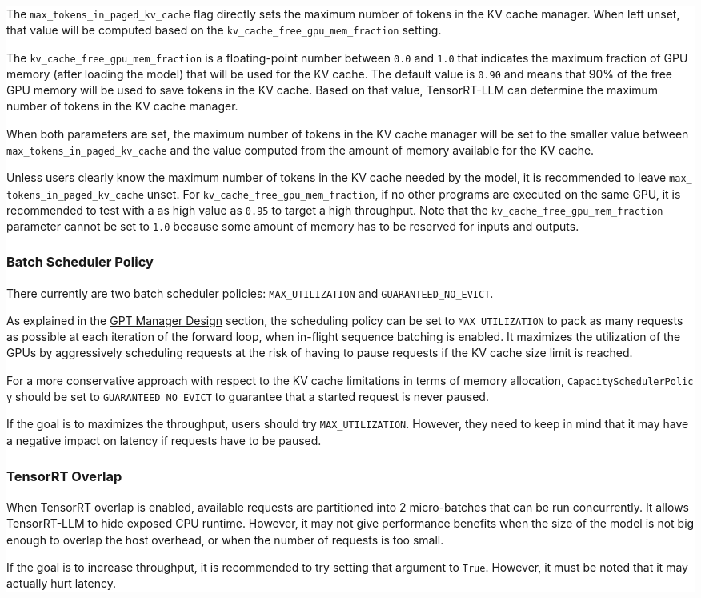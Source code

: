 The `max_tokens_in_paged_kv_cache` flag directly sets the maximum number of
tokens in the KV cache manager. When left unset, that value will be computed
based on the `kv_cache_free_gpu_mem_fraction` setting.

The `kv_cache_free_gpu_mem_fraction` is a floating-point number between `0.0`
and `1.0` that indicates the maximum fraction of GPU memory (after loading the
model) that will be used for the KV cache. The default value is `0.90` and
means that 90% of the free GPU memory will be used to save tokens in the KV
cache. Based on that value, TensorRT-LLM can determine the maximum number of
tokens in the KV cache manager.

When both parameters are set, the maximum number of tokens in the KV cache
manager will be set to the smaller value between `max_tokens_in_paged_kv_cache`
and the value computed from the amount of memory available for the KV cache.

Unless users clearly know the maximum number of tokens in the KV cache needed
by the model, it is recommended to leave `max_tokens_in_paged_kv_cache` unset.
For `kv_cache_free_gpu_mem_fraction`, if no other programs are executed on the
same GPU, it is recommended to test with a as high value as `0.95` to target a
high throughput. Note that the `kv_cache_free_gpu_mem_fraction` parameter
cannot be set to `1.0` because some amount of memory has to be reserved for
inputs and outputs.

### Batch Scheduler Policy

There currently are two batch scheduler policies: `MAX_UTILIZATION` and
`GUARANTEED_NO_EVICT`.

As explained in the [GPT Manager Design](../advanced/batch_manager.md#gptmanager-design)
section, the scheduling policy can be set to `MAX_UTILIZATION` to pack as many
requests as possible at each iteration of the forward loop, when in-flight
sequence batching is enabled. It maximizes the utilization of the GPUs by
aggressively scheduling requests at the risk of having to pause requests if the
KV cache size limit is reached.

For a more conservative approach with respect to the KV cache limitations in
terms of memory allocation, `CapacitySchedulerPolicy` should be set to
`GUARANTEED_NO_EVICT` to guarantee that a started request is never paused.

If the goal is to maximizes the throughput, users should try `MAX_UTILIZATION`.
However, they need to keep in mind that it may have a negative impact on
latency if requests have to be paused.

### TensorRT Overlap

When TensorRT overlap is enabled, available requests are partitioned into 2
micro-batches that can be run concurrently. It allows TensorRT-LLM to hide
exposed CPU runtime. However, it may not give performance benefits when the
size of the model is not big enough to overlap the host overhead, or when the
number of requests is too small.

If the goal is to increase throughput, it is recommended to try setting that
argument to `True`. However, it must be noted that it may actually hurt
latency.
